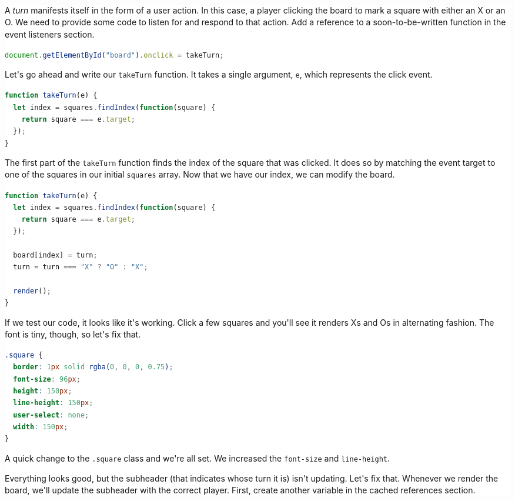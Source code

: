 A _turn_ manifests itself in the form of a user action. In this case, a player clicking the board to mark a square with either an X or an O. We need to provide some code to listen for and respond to that action. Add a reference to a soon-to-be-written function in the event listeners section.

```javascript
document.getElementById("board").onclick = takeTurn;
```

Let's go ahead and write our `takeTurn` function. It takes a single argument, `e`, which represents the click event.

```javascript
function takeTurn(e) {
  let index = squares.findIndex(function(square) {
    return square === e.target;
  });
}
```

The first part of the `takeTurn` function finds the index of the square that was clicked. It does so by matching the event target to one of the squares in our initial `squares` array. Now that we have our index, we can modify the board.

```javascript
function takeTurn(e) {
  let index = squares.findIndex(function(square) {
    return square === e.target;
  });

  board[index] = turn;
  turn = turn === "X" ? "O" : "X";

  render();
}
```

If we test our code, it looks like it's working. Click a few squares and you'll see it renders Xs and Os in alternating fashion. The font is tiny, though, so let's fix that.

```css
.square {
  border: 1px solid rgba(0, 0, 0, 0.75);
  font-size: 96px;
  height: 150px;
  line-height: 150px;
  user-select: none;
  width: 150px;
}
```

A quick change to the `.square` class and we're all set. We increased the `font-size` and `line-height`.

Everything looks good, but the subheader (that indicates whose turn it is) isn't updating. Let's fix that. Whenever we render the board, we'll update the subheader with the correct player. First, create another variable in the cached references section.
